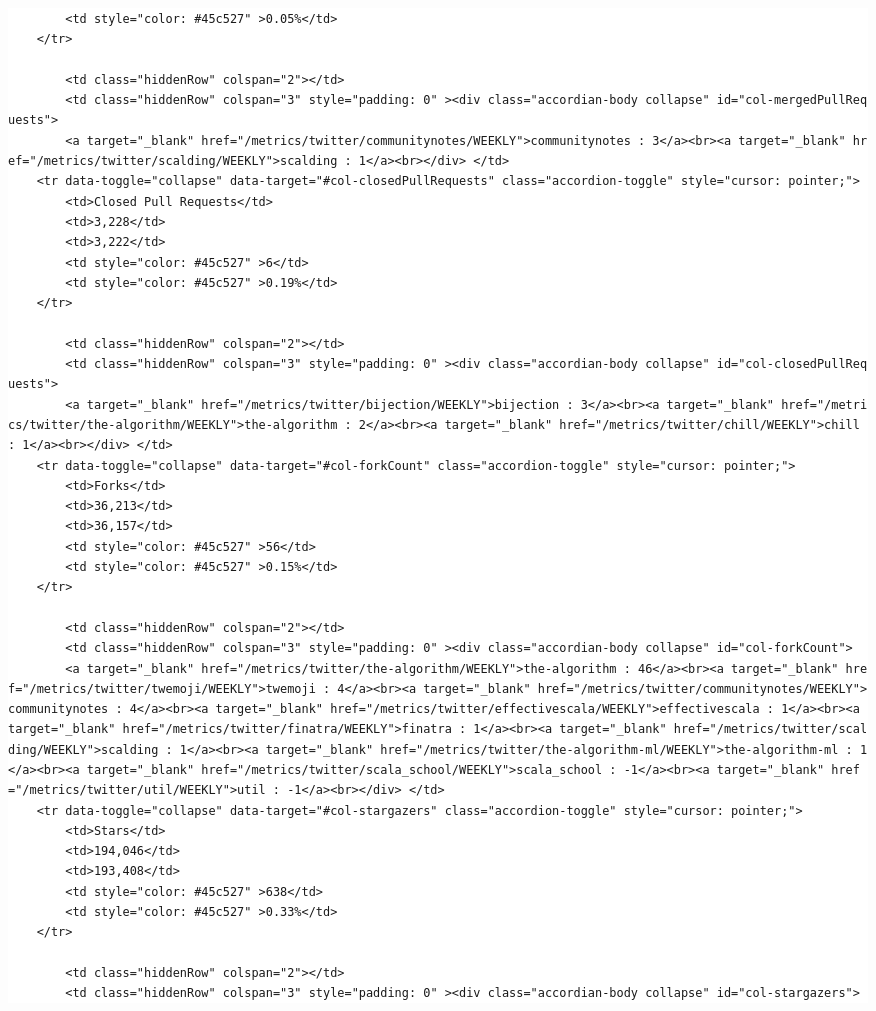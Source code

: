             <td style="color: #45c527" >0.05%</td>
        </tr>
        
            <td class="hiddenRow" colspan="2"></td>
            <td class="hiddenRow" colspan="3" style="padding: 0" ><div class="accordian-body collapse" id="col-mergedPullRequests">
            <a target="_blank" href="/metrics/twitter/communitynotes/WEEKLY">communitynotes : 3</a><br><a target="_blank" href="/metrics/twitter/scalding/WEEKLY">scalding : 1</a><br></div> </td>
        <tr data-toggle="collapse" data-target="#col-closedPullRequests" class="accordion-toggle" style="cursor: pointer;">
            <td>Closed Pull Requests</td>
            <td>3,228</td>
            <td>3,222</td>
            <td style="color: #45c527" >6</td>
            <td style="color: #45c527" >0.19%</td>
        </tr>
        
            <td class="hiddenRow" colspan="2"></td>
            <td class="hiddenRow" colspan="3" style="padding: 0" ><div class="accordian-body collapse" id="col-closedPullRequests">
            <a target="_blank" href="/metrics/twitter/bijection/WEEKLY">bijection : 3</a><br><a target="_blank" href="/metrics/twitter/the-algorithm/WEEKLY">the-algorithm : 2</a><br><a target="_blank" href="/metrics/twitter/chill/WEEKLY">chill : 1</a><br></div> </td>
        <tr data-toggle="collapse" data-target="#col-forkCount" class="accordion-toggle" style="cursor: pointer;">
            <td>Forks</td>
            <td>36,213</td>
            <td>36,157</td>
            <td style="color: #45c527" >56</td>
            <td style="color: #45c527" >0.15%</td>
        </tr>
        
            <td class="hiddenRow" colspan="2"></td>
            <td class="hiddenRow" colspan="3" style="padding: 0" ><div class="accordian-body collapse" id="col-forkCount">
            <a target="_blank" href="/metrics/twitter/the-algorithm/WEEKLY">the-algorithm : 46</a><br><a target="_blank" href="/metrics/twitter/twemoji/WEEKLY">twemoji : 4</a><br><a target="_blank" href="/metrics/twitter/communitynotes/WEEKLY">communitynotes : 4</a><br><a target="_blank" href="/metrics/twitter/effectivescala/WEEKLY">effectivescala : 1</a><br><a target="_blank" href="/metrics/twitter/finatra/WEEKLY">finatra : 1</a><br><a target="_blank" href="/metrics/twitter/scalding/WEEKLY">scalding : 1</a><br><a target="_blank" href="/metrics/twitter/the-algorithm-ml/WEEKLY">the-algorithm-ml : 1</a><br><a target="_blank" href="/metrics/twitter/scala_school/WEEKLY">scala_school : -1</a><br><a target="_blank" href="/metrics/twitter/util/WEEKLY">util : -1</a><br></div> </td>
        <tr data-toggle="collapse" data-target="#col-stargazers" class="accordion-toggle" style="cursor: pointer;">
            <td>Stars</td>
            <td>194,046</td>
            <td>193,408</td>
            <td style="color: #45c527" >638</td>
            <td style="color: #45c527" >0.33%</td>
        </tr>
        
            <td class="hiddenRow" colspan="2"></td>
            <td class="hiddenRow" colspan="3" style="padding: 0" ><div class="accordian-body collapse" id="col-stargazers">